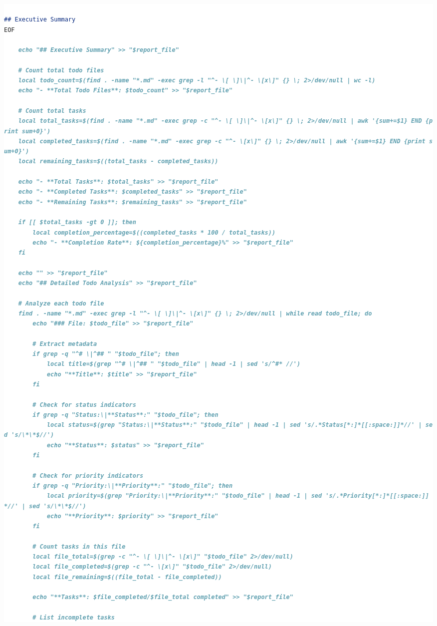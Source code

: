 ```markdown

## Executive Summary
EOF

    echo "## Executive Summary" >> "$report_file"
    
    # Count total todo files
    local todo_count=$(find . -name "*.md" -exec grep -l "^- \[ \]\|^- \[x\]" {} \; 2>/dev/null | wc -l)
    echo "- **Total Todo Files**: $todo_count" >> "$report_file"
    
    # Count total tasks
    local total_tasks=$(find . -name "*.md" -exec grep -c "^- \[ \]\|^- \[x\]" {} \; 2>/dev/null | awk '{sum+=$1} END {print sum+0}')
    local completed_tasks=$(find . -name "*.md" -exec grep -c "^- \[x\]" {} \; 2>/dev/null | awk '{sum+=$1} END {print sum+0}')
    local remaining_tasks=$((total_tasks - completed_tasks))
    
    echo "- **Total Tasks**: $total_tasks" >> "$report_file"
    echo "- **Completed Tasks**: $completed_tasks" >> "$report_file"
    echo "- **Remaining Tasks**: $remaining_tasks" >> "$report_file"
    
    if [[ $total_tasks -gt 0 ]]; then
        local completion_percentage=$((completed_tasks * 100 / total_tasks))
        echo "- **Completion Rate**: ${completion_percentage}%" >> "$report_file"
    fi
    
    echo "" >> "$report_file"
    echo "## Detailed Todo Analysis" >> "$report_file"
    
    # Analyze each todo file
    find . -name "*.md" -exec grep -l "^- \[ \]\|^- \[x\]" {} \; 2>/dev/null | while read todo_file; do
        echo "### File: $todo_file" >> "$report_file"
        
        # Extract metadata
        if grep -q "^# \|^## " "$todo_file"; then
            local title=$(grep "^# \|^## " "$todo_file" | head -1 | sed 's/^#* //')
            echo "**Title**: $title" >> "$report_file"
        fi
        
        # Check for status indicators
        if grep -q "Status:\|**Status**:" "$todo_file"; then
            local status=$(grep "Status:\|**Status**:" "$todo_file" | head -1 | sed 's/.*Status[*:]*[[:space:]]*//' | sed 's/\*\*$//')
            echo "**Status**: $status" >> "$report_file"
        fi
        
        # Check for priority indicators
        if grep -q "Priority:\|**Priority**:" "$todo_file"; then
            local priority=$(grep "Priority:\|**Priority**:" "$todo_file" | head -1 | sed 's/.*Priority[*:]*[[:space:]]*//' | sed 's/\*\*$//')
            echo "**Priority**: $priority" >> "$report_file"
        fi
        
        # Count tasks in this file
        local file_total=$(grep -c "^- \[ \]\|^- \[x\]" "$todo_file" 2>/dev/null)
        local file_completed=$(grep -c "^- \[x\]" "$todo_file" 2>/dev/null)
        local file_remaining=$((file_total - file_completed))
        
        echo "**Tasks**: $file_completed/$file_total completed" >> "$report_file"
        
        # List incomplete tasks
```